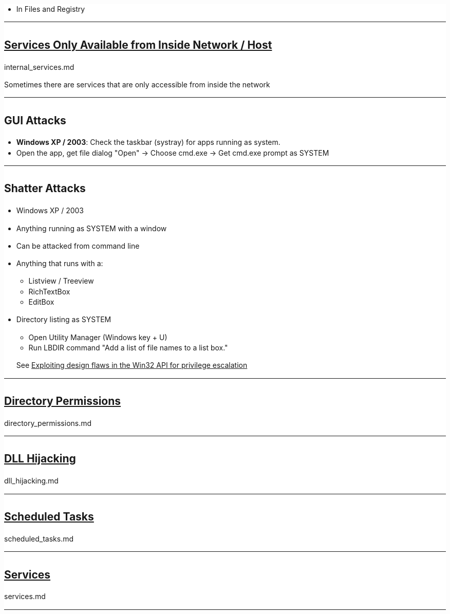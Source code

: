 * In Files and Registry

---
## [Services Only Available from Inside Network / Host](internal_services.md)
internal_services.md

  Sometimes there are services that are only accessible from inside the network

---

## GUI Attacks

* **Windows XP / 2003**: Check the taskbar (systray) for apps running as system.
* Open the app, get file dialog "Open" -> Choose cmd.exe -> Get cmd.exe prompt as SYSTEM

---

## Shatter Attacks

* Windows XP / 2003
* Anything running as SYSTEM with a window
* Can be attacked from command line
* Anything that runs with a:
  - Listview / Treeview
  - RichTextBox
  - EditBox

* Directory listing as SYSTEM
  - Open Utility Manager (Windows key + U)
  - Run LBDIR command
    "Add a list of file names to a list box."

  See [Exploiting design flaws in the Win32 API for privilege escalation](https://www.helpnetsecurity.com/2002/08/08/exploiting-design-flaws-in-the-win32-api-for-privilege-escalation-shatter-attacks-how-to-break-windows/)

---
## [Directory Permissions](directory_permissions.md)
directory_permissions.md

---
## [DLL Hijacking](dll_hijacking.md)
dll_hijacking.md

---
## [Scheduled Tasks](scheduled_tasks.md)
scheduled_tasks.md

---
## [Services](services.md)
services.md

---